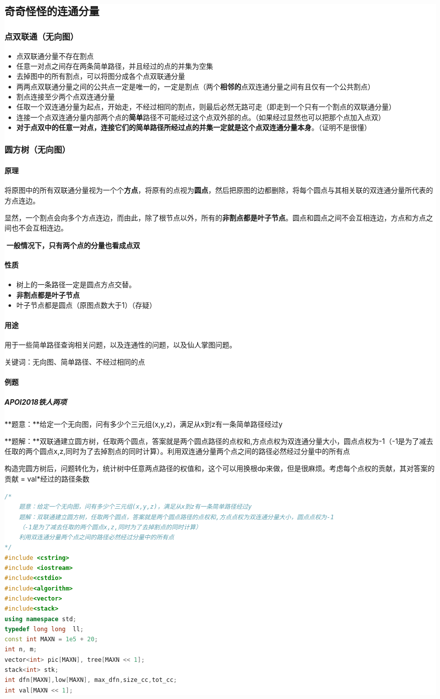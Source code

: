 ## 奇奇怪怪的连通分量

### 点双联通（无向图）

- 点双联通分量不存在割点
- 任意一对点之间存在两条简单路径，并且经过的点的并集为空集
- 去掉图中的所有割点，可以将图分成各个点双联通分量
- 两两点双联通分量之间的公共点一定是唯一的，一定是割点（两个**相邻的**点双连通分量之间有且仅有一个公共割点）
- 割点连接至少两个点双连通分量
- 任取一个双连通分量为起点，开始走，不经过相同的割点，则最后必然无路可走（即走到一个只有一个割点的双联通分量）
- 连接一个点双连通分量内部两个点的**简单**路径不可能经过这个点双外部的点。（如果经过显然也可以把那个点加入点双）
- **对于点双中的任意一对点，连接它们的简单路径所经过点的并集一定就是这个点双连通分量本身**。（证明不是很懂）

### 圆方树（无向图）

#### 原理

​		将原图中的所有双联通分量视为一个个**方点**，将原有的点视为**圆点**，然后把原图的边都删除，将每个圆点与其相关联的双连通分量所代表的方点连边。

​		显然，一个割点会向多个方点连边，而由此，除了根节点以外，所有的**非割点都是叶子节点**。圆点和圆点之间不会互相连边，方点和方点之间也不会互相连边。

​		**一般情况下，只有两个点的分量也看成点双**

#### 性质

- 树上的一条路径一定是圆点方点交替。
- **非割点都是叶子节点**
- 叶子节点都是圆点（原图点数大于1）（存疑）

#### 用途

用于一些简单路径查询相关问题，以及连通性的问题，以及仙人掌图问题。

关键词：无向图、简单路径、不经过相同的点

#### 例题

##### APOI2018铁人两项

**题意：**给定一个无向图，问有多少个三元组(x,y,z)，满足从x到z有一条简单路径经过y

**题解：**双联通建立圆方树，任取两个圆点，答案就是两个圆点路径的点权和,方点点权为双连通分量大小，圆点点权为-1（-1是为了减去任取的两个圆点x,z,同时为了去掉割点的同时计算）。利用双连通分量两个点之间的路径必然经过分量中的所有点

​	构造完圆方树后，问题转化为，统计树中任意两点路径的权值和，这个可以用换根dp来做，但是很麻烦。考虑每个点权的贡献，其对答案的贡献 = val*经过的路径条数

```cpp
/*
    题意：给定一个无向图，问有多少个三元组(x,y,z)，满足从x到z有一条简单路径经过y
    题解：双联通建立圆方树，任取两个圆点，答案就是两个圆点路径的点权和,方点点权为双连通分量大小，圆点点权为-1
    （-1是为了减去任取的两个圆点x,z,同时为了去掉割点的同时计算）
    利用双连通分量两个点之间的路径必然经过分量中的所有点
*/
#include <cstring>
#include <iostream>
#include<cstdio>
#include<algorithm>
#include<vector>
#include<stack>
using namespace std;
typedef long long  ll;
const int MAXN = 1e5 + 20;
int n, m;
vector<int> pic[MAXN], tree[MAXN << 1];
stack<int> stk;
int dfn[MAXN],low[MAXN], max_dfn,size_cc,tot_cc;
int val[MAXN << 1];
```